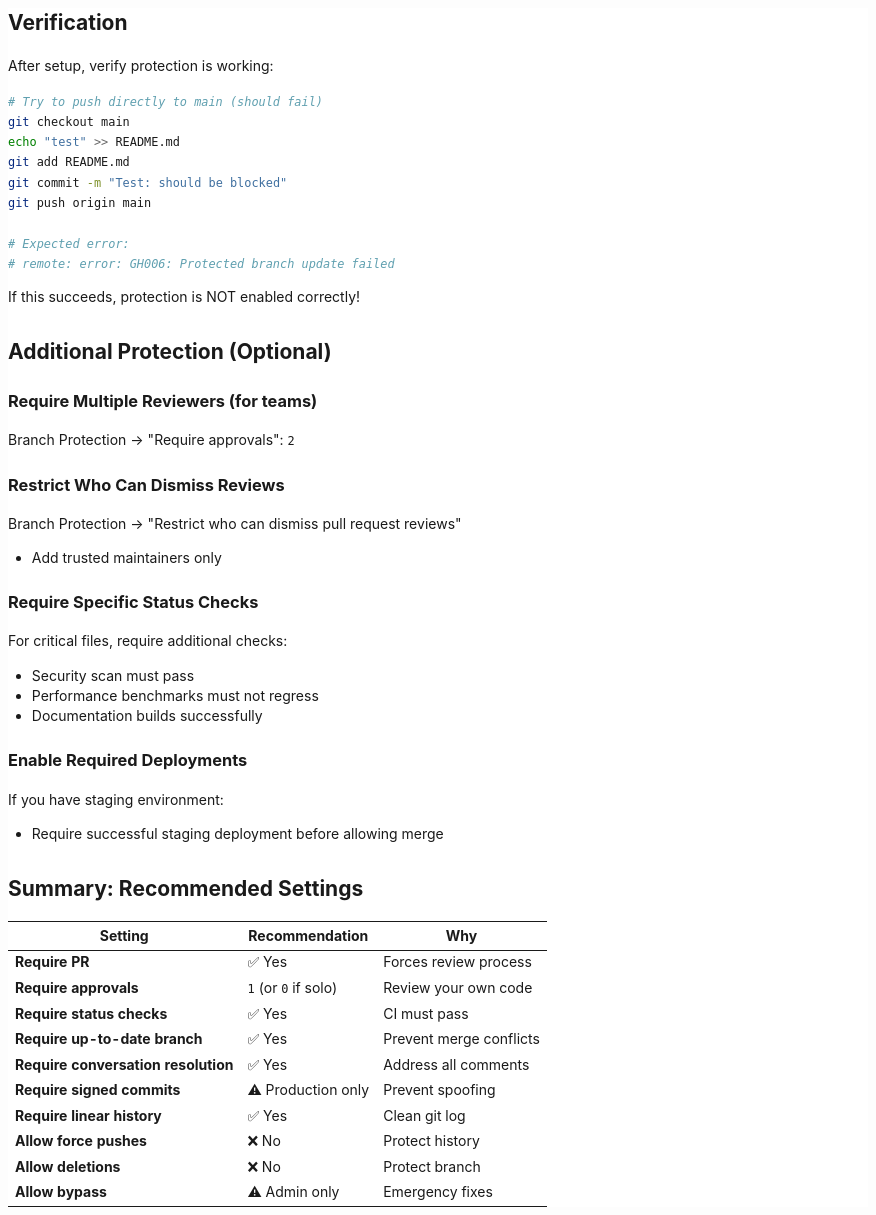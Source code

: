 ## Verification

After setup, verify protection is working:

```bash
# Try to push directly to main (should fail)
git checkout main
echo "test" >> README.md
git add README.md
git commit -m "Test: should be blocked"
git push origin main

# Expected error:
# remote: error: GH006: Protected branch update failed
```

If this succeeds, protection is NOT enabled correctly!

## Additional Protection (Optional)

### Require Multiple Reviewers (for teams)

Branch Protection → "Require approvals": `2`

### Restrict Who Can Dismiss Reviews

Branch Protection → "Restrict who can dismiss pull request reviews"
- Add trusted maintainers only

### Require Specific Status Checks

For critical files, require additional checks:
- Security scan must pass
- Performance benchmarks must not regress
- Documentation builds successfully

### Enable Required Deployments

If you have staging environment:
- Require successful staging deployment before allowing merge

## Summary: Recommended Settings

| Setting | Recommendation | Why |
|---------|---------------|-----|
| **Require PR** | ✅ Yes | Forces review process |
| **Require approvals** | `1` (or `0` if solo) | Review your own code |
| **Require status checks** | ✅ Yes | CI must pass |
| **Require up-to-date branch** | ✅ Yes | Prevent merge conflicts |
| **Require conversation resolution** | ✅ Yes | Address all comments |
| **Require signed commits** | ⚠️ Production only | Prevent spoofing |
| **Require linear history** | ✅ Yes | Clean git log |
| **Allow force pushes** | ❌ No | Protect history |
| **Allow deletions** | ❌ No | Protect branch |
| **Allow bypass** | ⚠️ Admin only | Emergency fixes |
